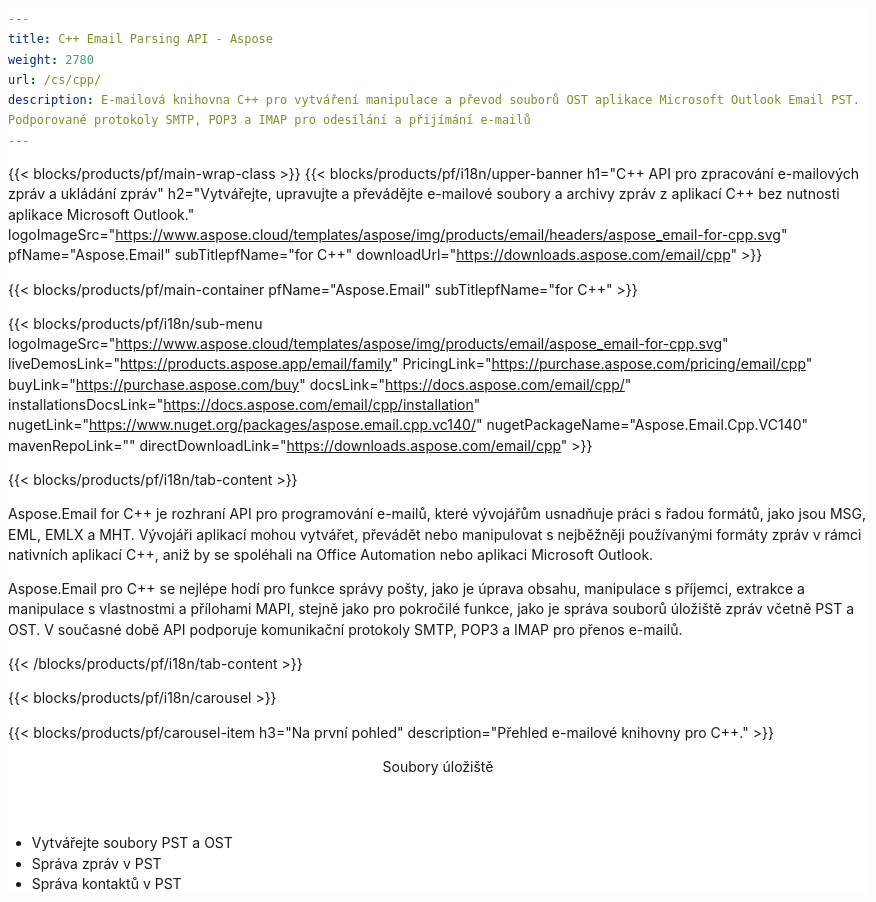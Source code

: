 ```yaml
---
title: C++ Email Parsing API - Aspose 
weight: 2780
url: /cs/cpp/ 
description: E-mailová knihovna C++ pro vytváření manipulace a převod souborů OST aplikace Microsoft Outlook Email PST. Podporované protokoly SMTP, POP3 a IMAP pro odesílání a přijímání e-mailů
---
```


{{< blocks/products/pf/main-wrap-class >}}
{{< blocks/products/pf/i18n/upper-banner h1="C++ API pro zpracování e-mailových zpráv a ukládání zpráv" h2="Vytvářejte, upravujte a převádějte e-mailové soubory a archivy zpráv z aplikací C++ bez nutnosti aplikace Microsoft Outlook." logoImageSrc="https://www.aspose.cloud/templates/aspose/img/products/email/headers/aspose_email-for-cpp.svg" pfName="Aspose.Email" subTitlepfName="for C++" downloadUrl="https://downloads.aspose.com/email/cpp" >}}

{{< blocks/products/pf/main-container pfName="Aspose.Email" subTitlepfName="for C++" >}}

{{< blocks/products/pf/i18n/sub-menu logoImageSrc="https://www.aspose.cloud/templates/aspose/img/products/email/aspose_email-for-cpp.svg" liveDemosLink="https://products.aspose.app/email/family" PricingLink="https://purchase.aspose.com/pricing/email/cpp" buyLink="https://purchase.aspose.com/buy" docsLink="https://docs.aspose.com/email/cpp/" installationsDocsLink="https://docs.aspose.com/email/cpp/installation" nugetLink="https://www.nuget.org/packages/aspose.email.cpp.vc140/" nugetPackageName="Aspose.Email.Cpp.VC140" mavenRepoLink="" directDownloadLink="https://downloads.aspose.com/email/cpp" >}}

{{< blocks/products/pf/i18n/tab-content >}}
<p>
 Aspose.Email for C++ je rozhraní API pro programování e-mailů, které vývojářům usnadňuje práci s řadou formátů, jako jsou MSG, EML, EMLX a MHT. Vývojáři aplikací mohou vytvářet, převádět nebo manipulovat s nejběžněji používanými formáty zpráv v rámci nativních aplikací C++, aniž by se spoléhali na Office Automation nebo aplikaci Microsoft Outlook.
</p>

<p>
 Aspose.Email pro C++ se nejlépe hodí pro funkce správy pošty, jako je úprava obsahu, manipulace s příjemci, extrakce a manipulace s vlastnostmi a přílohami MAPI, stejně jako pro pokročilé funkce, jako je správa souborů úložiště zpráv včetně PST a OST. V současné době API podporuje komunikační protokoly SMTP, POP3 a IMAP pro přenos e-mailů.
</p>

{{< /blocks/products/pf/i18n/tab-content >}}


{{< blocks/products/pf/i18n/carousel >}}

{{< blocks/products/pf/carousel-item h3="Na první pohled" description="Přehled e-mailové knihovny pro C++." >}}
<div class="diagram1 d1-cplus">
 <div class="d1-row">
  <div class="d1-col d1-left">
   <header>
    <i class="fa fa-archive">
    </i>
    Soubory úložiště
   </header>
   <ul>
    <li>
     Vytvářejte soubory PST a OST
    </li>
    <li>
     Správa zpráv v PST
    </li>
    <li>
     Správa kontaktů v PST
    </li>
